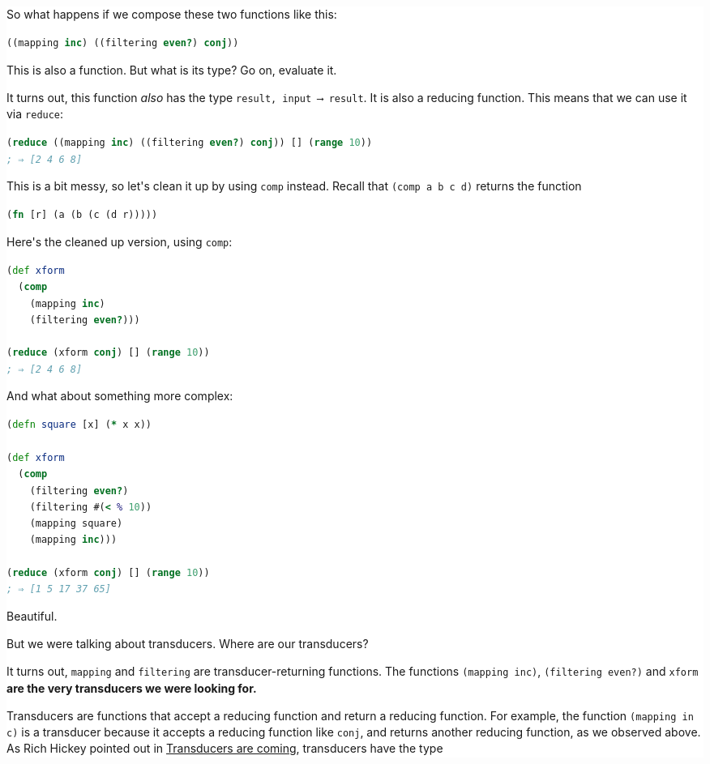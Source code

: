 So what happens if we compose these two functions like this:

```clojure
((mapping inc) ((filtering even?) conj))
```

This is also a function. But what is its type? Go on, evaluate it.

It turns out, this function *also* has the type `result, input ⟶ result`. It is also a reducing function. This means that we can use it via `reduce`:

```clojure
(reduce ((mapping inc) ((filtering even?) conj)) [] (range 10))
; ⇒ [2 4 6 8]
```

This is a bit messy, so let's clean it up by using `comp` instead. Recall that `(comp a b c d)` returns the function

```clojure
(fn [r] (a (b (c (d r)))))
```

Here's the cleaned up version, using `comp`:

```clojure
(def xform
  (comp
    (mapping inc)
    (filtering even?)))

(reduce (xform conj) [] (range 10))
; ⇒ [2 4 6 8]
```

And what about something more complex:

```clojure
(defn square [x] (* x x))

(def xform
  (comp
    (filtering even?) 
    (filtering #(< % 10))
    (mapping square)
    (mapping inc)))

(reduce (xform conj) [] (range 10))
; ⇒ [1 5 17 37 65]
```

Beautiful.

But we were talking about transducers. Where are our transducers?

It turns out, `mapping` and `filtering` are transducer-returning functions. The functions `(mapping inc)`, `(filtering even?)` and `xform` **are the very transducers we were looking for.**

Transducers are functions that accept a reducing function and return a reducing function. For example, the function `(mapping inc)` is a transducer because it accepts a reducing function like `conj`, and returns another reducing function, as we observed above. As Rich Hickey pointed out in [Transducers are coming](http://blog.cognitect.com/blog/2014/8/6/transducers-are-coming), transducers have the type
